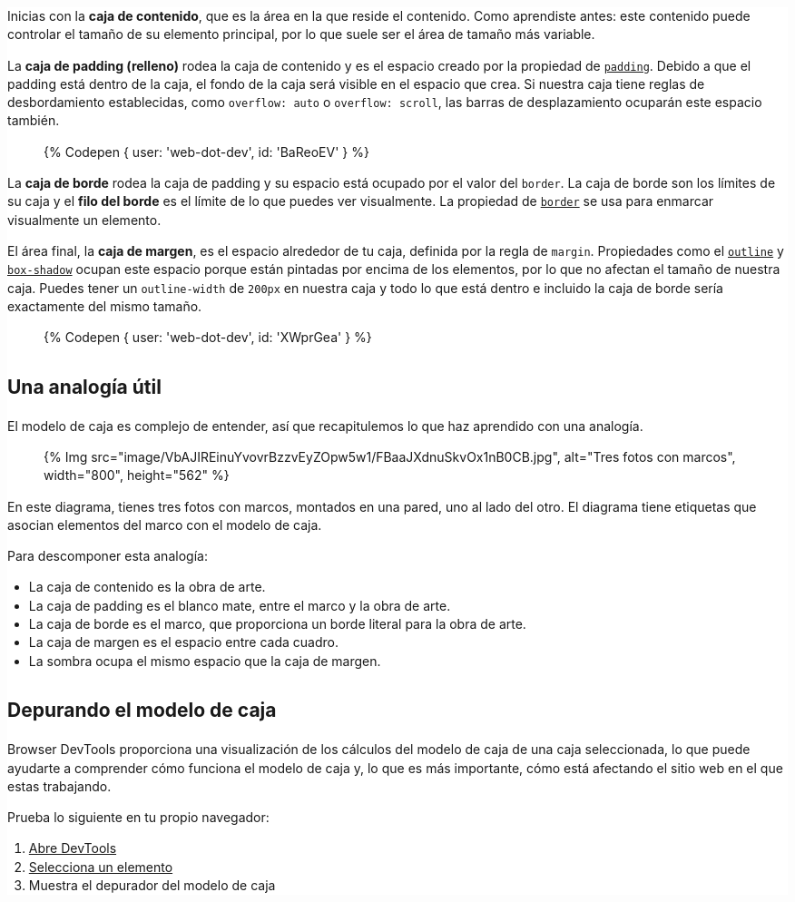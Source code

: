 Inicias con la **caja de contenido**, que es la área en la que reside el contenido. Como aprendiste antes: este contenido puede controlar el tamaño de su elemento principal, por lo que suele ser el área de tamaño más variable.

La **caja de padding (relleno)** rodea la caja de contenido y es el espacio creado por la propiedad de [`padding`](https://developer.mozilla.org/docs/Web/CSS/padding). Debido a que el padding está dentro de la caja, el fondo de la caja será visible en el espacio que crea. Si nuestra caja tiene reglas de desbordamiento establecidas, como `overflow: auto` o `overflow: scroll`, las barras de desplazamiento ocuparán este espacio también.

<figure class="w-figure">{% Codepen { user: 'web-dot-dev', id: 'BaReoEV' } %}</figure>

La **caja de borde** rodea la caja de padding y su espacio está ocupado por el valor del `border`. La caja de borde son los límites de su caja y el **filo del borde** es el límite de lo que puedes ver visualmente. La propiedad de <a href="https://developer.mozilla.org/docs/Web/CSS/border" data-md-type="link">`border`</a> se usa para enmarcar visualmente un elemento.

El área final, la **caja de margen**, es el espacio alrededor de tu caja, definida por la regla de `margin`. Propiedades como el [`outline`](https://developer.mozilla.org/docs/Web/CSS/outline) y [`box-shadow`](https://developer.mozilla.org/docs/Web/CSS/box-shadow) ocupan este espacio porque están pintadas por encima de los elementos, por lo que no afectan el tamaño de nuestra caja. Puedes tener un `outline-width` de `200px` en nuestra caja y todo lo que está dentro e incluido la caja de borde sería exactamente del mismo tamaño.

<figure class="w-figure">{% Codepen { user: 'web-dot-dev', id: 'XWprGea' } %}</figure>

## Una analogía útil

El modelo de caja es complejo de entender, así que recapitulemos lo que haz aprendido con una analogía.

<figure class="w-figure">{% Img src="image/VbAJIREinuYvovrBzzvEyZOpw5w1/FBaaJXdnuSkvOx1nB0CB.jpg", alt="Tres fotos con marcos", width="800", height="562" %}</figure>

En este diagrama, tienes tres fotos con marcos, montados en una pared, uno al lado del otro. El diagrama tiene etiquetas que asocian elementos del marco con el modelo de caja.

Para descomponer esta analogía:

- La caja de contenido es la obra de arte.
- La caja de padding es el blanco mate, entre el marco y la obra de arte.
- La caja de borde es el marco, que proporciona un borde literal para la obra de arte.
- La caja de margen es el espacio entre cada cuadro.
- La sombra ocupa el mismo espacio que la caja de margen.

## Depurando el modelo de caja

Browser DevTools proporciona una visualización de los cálculos del modelo de caja de una caja seleccionada, lo que puede ayudarte a comprender cómo funciona el modelo de caja y, lo que es más importante, cómo está afectando el sitio web en el que estas trabajando.

Prueba lo siguiente en tu propio navegador:

1. [Abre DevTools](https://developers.google.com/web/tools/chrome-devtools/open)
2. [Selecciona un elemento](https://developers.google.com/web/tools/chrome-devtools/css/reference#select)
3. Muestra el depurador del modelo de caja
